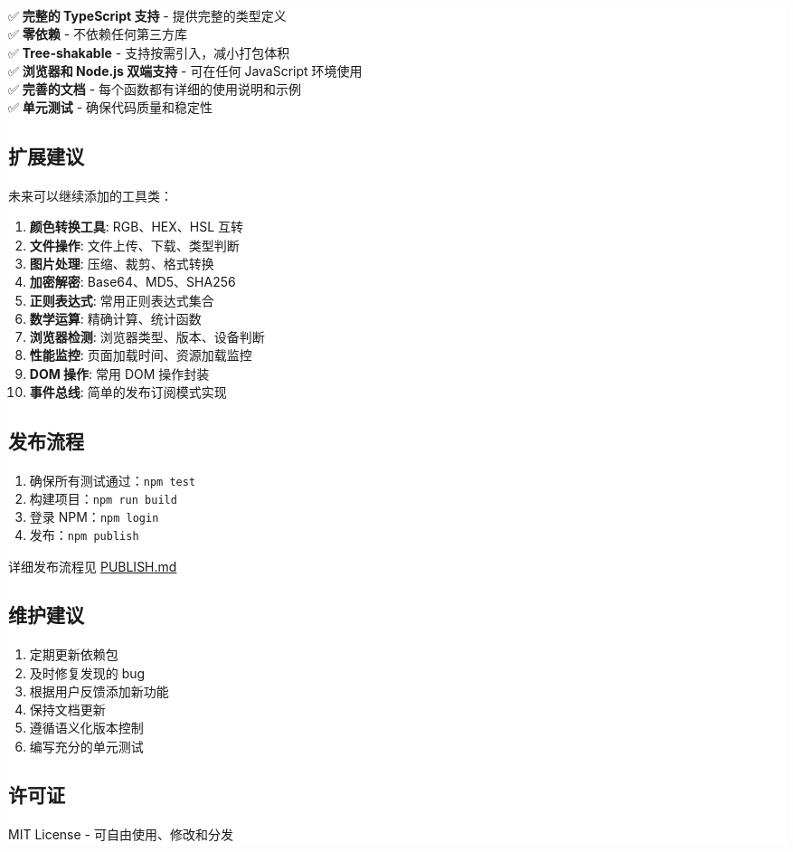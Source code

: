 ✅ **完整的 TypeScript 支持** - 提供完整的类型定义  
✅ **零依赖** - 不依赖任何第三方库  
✅ **Tree-shakable** - 支持按需引入，减小打包体积  
✅ **浏览器和 Node.js 双端支持** - 可在任何 JavaScript 环境使用  
✅ **完善的文档** - 每个函数都有详细的使用说明和示例  
✅ **单元测试** - 确保代码质量和稳定性  

## 扩展建议

未来可以继续添加的工具类：

1. **颜色转换工具**: RGB、HEX、HSL 互转
2. **文件操作**: 文件上传、下载、类型判断
3. **图片处理**: 压缩、裁剪、格式转换
4. **加密解密**: Base64、MD5、SHA256
5. **正则表达式**: 常用正则表达式集合
6. **数学运算**: 精确计算、统计函数
7. **浏览器检测**: 浏览器类型、版本、设备判断
8. **性能监控**: 页面加载时间、资源加载监控
9. **DOM 操作**: 常用 DOM 操作封装
10. **事件总线**: 简单的发布订阅模式实现

## 发布流程

1. 确保所有测试通过：`npm test`
2. 构建项目：`npm run build`
3. 登录 NPM：`npm login`
4. 发布：`npm publish`

详细发布流程见 [PUBLISH.md](./PUBLISH.md)

## 维护建议

1. 定期更新依赖包
2. 及时修复发现的 bug
3. 根据用户反馈添加新功能
4. 保持文档更新
5. 遵循语义化版本控制
6. 编写充分的单元测试

## 许可证

MIT License - 可自由使用、修改和分发
